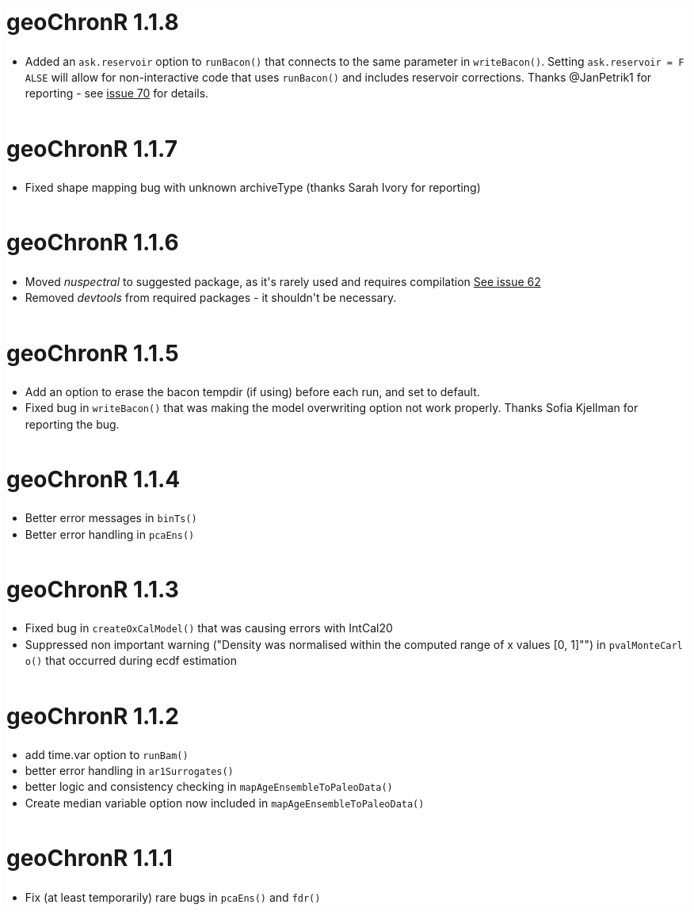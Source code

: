 # geoChronR 1.1.8

* Added an `ask.reservoir` option to `runBacon()` that connects to the same parameter in `writeBacon()`. Setting `ask.reservoir = FALSE` will allow for non-interactive code that uses `runBacon()` and includes reservoir corrections. Thanks @JanPetrik1 for reporting - see [issue 70](https://github.com/nickmckay/GeoChronR/issues/70) for details.

# geoChronR 1.1.7

* Fixed shape mapping bug with unknown archiveType (thanks Sarah Ivory for reporting)

# geoChronR 1.1.6

* Moved *nuspectral* to suggested package, as it's rarely used and requires compilation [See issue 62](https://github.com/nickmckay/GeoChronR/issues/62)
* Removed *devtools* from required packages - it shouldn't be necessary. 

# geoChronR 1.1.5

* Add an option to erase the bacon tempdir (if using) before each run, and set to default.
* Fixed bug in `writeBacon()` that was making the model overwriting option not work properly. Thanks Sofia Kjellman for reporting the bug.

# geoChronR 1.1.4

* Better error messages in `binTs()`
* Better error handling in `pcaEns()`

# geoChronR 1.1.3

* Fixed bug in `createOxCalModel()` that was causing errors with IntCal20
* Suppressed non important warning ("Density was normalised within the computed range of x values [0, 1]"") in `pvalMonteCarlo()` that occurred during ecdf estimation

# geoChronR 1.1.2

* add time.var option to `runBam()`
* better error handling in `ar1Surrogates()`
* better logic and consistency checking in `mapAgeEnsembleToPaleoData()`
* Create median variable option now included in `mapAgeEnsembleToPaleoData()`

# geoChronR 1.1.1

* Fix (at least temporarily) rare bugs in `pcaEns()` and `fdr()`
